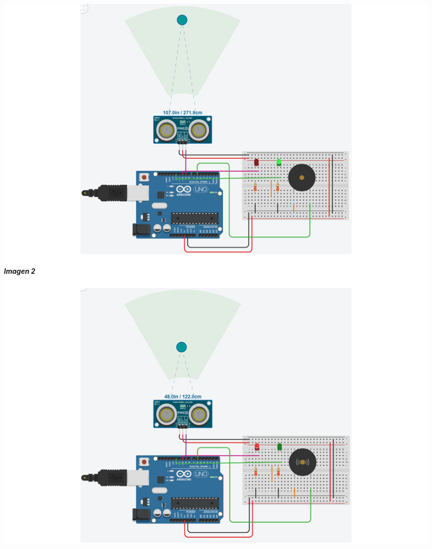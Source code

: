 <p align="center">
<img src="img/i2.png" width="550"/>
</p>

##### Imagen 2 #####

<p align="center">
<img src="img/i3.png" width="550"/>
</p>